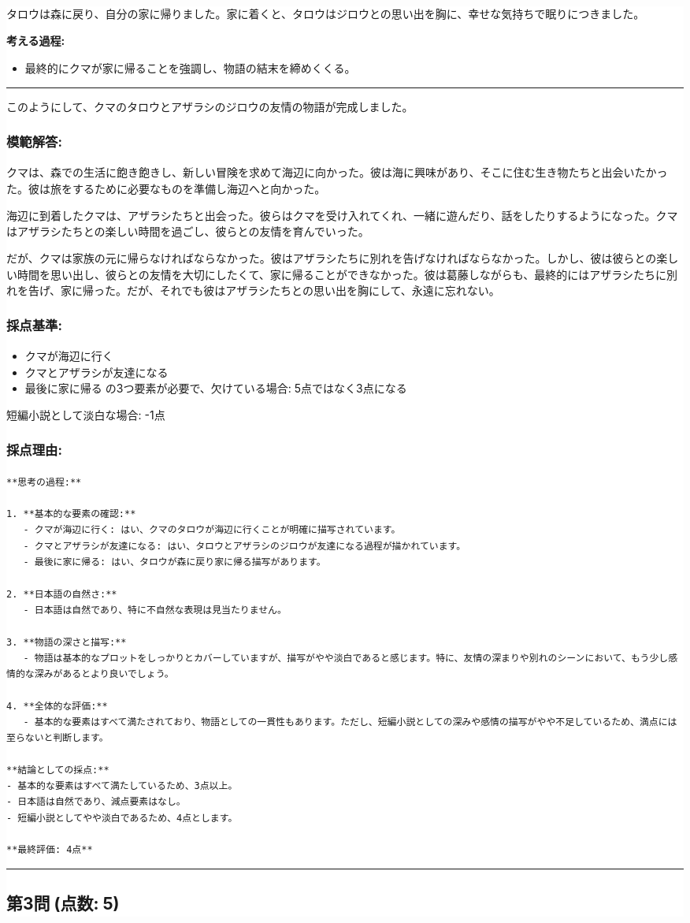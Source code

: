 タロウは森に戻り、自分の家に帰りました。家に着くと、タロウはジロウとの思い出を胸に、幸せな気持ちで眠りにつきました。

**考える過程:**
- 最終的にクマが家に帰ることを強調し、物語の結末を締めくくる。

---

このようにして、クマのタロウとアザラシのジロウの友情の物語が完成しました。

### 模範解答:
クマは、森での生活に飽き飽きし、新しい冒険を求めて海辺に向かった。彼は海に興味があり、そこに住む生き物たちと出会いたかった。彼は旅をするために必要なものを準備し海辺へと向かった。

海辺に到着したクマは、アザラシたちと出会った。彼らはクマを受け入れてくれ、一緒に遊んだり、話をしたりするようになった。クマはアザラシたちとの楽しい時間を過ごし、彼らとの友情を育んでいった。

だが、クマは家族の元に帰らなければならなかった。彼はアザラシたちに別れを告げなければならなかった。しかし、彼は彼らとの楽しい時間を思い出し、彼らとの友情を大切にしたくて、家に帰ることができなかった。彼は葛藤しながらも、最終的にはアザラシたちに別れを告げ、家に帰った。だが、それでも彼はアザラシたちとの思い出を胸にして、永遠に忘れない。

### 採点基準:
- クマが海辺に行く
- クマとアザラシが友達になる
- 最後に家に帰る
の3つ要素が必要で、欠けている場合: 5点ではなく3点になる

短編小説として淡白な場合: -1点

### 採点理由:
```
**思考の過程:**

1. **基本的な要素の確認:**
   - クマが海辺に行く: はい、クマのタロウが海辺に行くことが明確に描写されています。
   - クマとアザラシが友達になる: はい、タロウとアザラシのジロウが友達になる過程が描かれています。
   - 最後に家に帰る: はい、タロウが森に戻り家に帰る描写があります。

2. **日本語の自然さ:**
   - 日本語は自然であり、特に不自然な表現は見当たりません。

3. **物語の深さと描写:**
   - 物語は基本的なプロットをしっかりとカバーしていますが、描写がやや淡白であると感じます。特に、友情の深まりや別れのシーンにおいて、もう少し感情的な深みがあるとより良いでしょう。

4. **全体的な評価:**
   - 基本的な要素はすべて満たされており、物語としての一貫性もあります。ただし、短編小説としての深みや感情の描写がやや不足しているため、満点には至らないと判断します。

**結論としての採点:**
- 基本的な要素はすべて満たしているため、3点以上。
- 日本語は自然であり、減点要素はなし。
- 短編小説としてやや淡白であるため、4点とします。

**最終評価: 4点**
```

---

## 第3問 (点数: 5)
